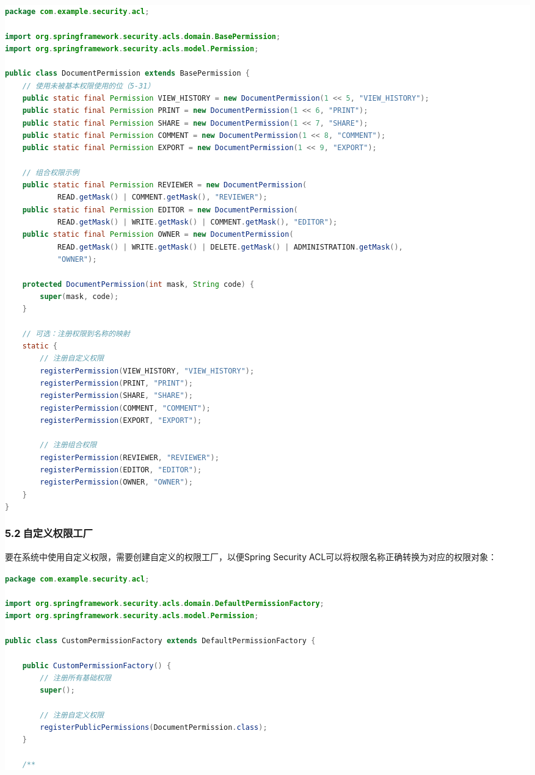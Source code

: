 ```java
package com.example.security.acl;

import org.springframework.security.acls.domain.BasePermission;
import org.springframework.security.acls.model.Permission;

public class DocumentPermission extends BasePermission {
    // 使用未被基本权限使用的位（5-31）
    public static final Permission VIEW_HISTORY = new DocumentPermission(1 << 5, "VIEW_HISTORY");
    public static final Permission PRINT = new DocumentPermission(1 << 6, "PRINT");
    public static final Permission SHARE = new DocumentPermission(1 << 7, "SHARE");
    public static final Permission COMMENT = new DocumentPermission(1 << 8, "COMMENT");
    public static final Permission EXPORT = new DocumentPermission(1 << 9, "EXPORT");
    
    // 组合权限示例
    public static final Permission REVIEWER = new DocumentPermission(
            READ.getMask() | COMMENT.getMask(), "REVIEWER");
    public static final Permission EDITOR = new DocumentPermission(
            READ.getMask() | WRITE.getMask() | COMMENT.getMask(), "EDITOR");
    public static final Permission OWNER = new DocumentPermission(
            READ.getMask() | WRITE.getMask() | DELETE.getMask() | ADMINISTRATION.getMask(), 
            "OWNER");
    
    protected DocumentPermission(int mask, String code) {
        super(mask, code);
    }
    
    // 可选：注册权限到名称的映射
    static {
        // 注册自定义权限
        registerPermission(VIEW_HISTORY, "VIEW_HISTORY");
        registerPermission(PRINT, "PRINT");
        registerPermission(SHARE, "SHARE");
        registerPermission(COMMENT, "COMMENT");
        registerPermission(EXPORT, "EXPORT");
        
        // 注册组合权限
        registerPermission(REVIEWER, "REVIEWER");
        registerPermission(EDITOR, "EDITOR");
        registerPermission(OWNER, "OWNER");
    }
}
```

### 5.2 自定义权限工厂

要在系统中使用自定义权限，需要创建自定义的权限工厂，以便Spring Security ACL可以将权限名称正确转换为对应的权限对象：

```java
package com.example.security.acl;

import org.springframework.security.acls.domain.DefaultPermissionFactory;
import org.springframework.security.acls.model.Permission;

public class CustomPermissionFactory extends DefaultPermissionFactory {
    
    public CustomPermissionFactory() {
        // 注册所有基础权限
        super();
        
        // 注册自定义权限
        registerPublicPermissions(DocumentPermission.class);
    }
    
    /**
```